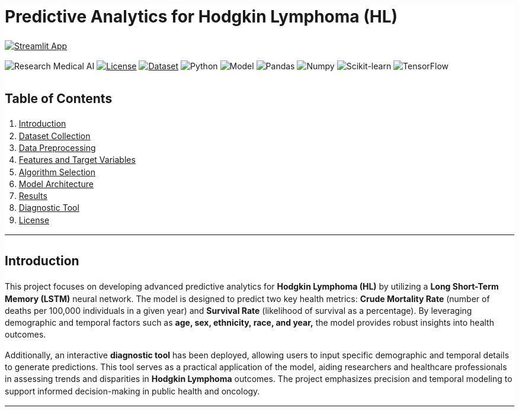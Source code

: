 # Predictive Analytics for Hodgkin Lymphoma (HL)

[![Streamlit App](https://static.streamlit.io/badges/streamlit_badge_black_white.svg)](https://hodgkin-lymphoma-lstm.streamlit.app/)

![Research Medical AI](https://img.shields.io/badge/Research-Medical%20AI-green.svg)
[![License](https://img.shields.io/badge/License-CDC%20Data%20Use-lightgrey)](https://wonder.cdc.gov/DataUse.html)
[![Dataset](https://img.shields.io/badge/Dataset-CDC%20WONDER-blue)](https://wonder.cdc.gov/)
![Python](https://img.shields.io/badge/Python-3.8+-blue)
![Model](https://img.shields.io/badge/Model-LSTM-red)
![Pandas](https://img.shields.io/badge/Library-Pandas-yellow)
![Numpy](https://img.shields.io/badge/Library-Numpy-yellow)
![Scikit-learn](https://img.shields.io/badge/Library-Scikit--Learn-orange)
![TensorFlow](https://img.shields.io/badge/Framework-TensorFlow-orange)



## Table of Contents

1. [Introduction](#introduction)
2. [Dataset Collection](#dataset-collection)
3. [Data Preprocessing](#data-preprocessing)
4. [Features and Target Variables](#features-and-target-variables)
5. [Algorithm Selection](#algorithm-selection)
6. [Model Architecture](#model-architecture)
7. [Results](#results)
8. [Diagnostic Tool](#diagnostic-tool)
9. [License](#license)


---

## Introduction

This project focuses on developing advanced predictive analytics for **Hodgkin Lymphoma (HL)** by utilizing a **Long Short-Term Memory (LSTM)** neural network. The model is designed to predict two key health metrics: **Crude Mortality Rate** (number of deaths per 100,000 individuals in a given year) and **Survival Rate** (likelihood of survival as a percentage). By leveraging demographic and temporal factors such as **age, sex, ethnicity, race, and year,** the model provides robust insights into health outcomes.

Additionally, an interactive **diagnostic tool** has been deployed, allowing users to input specific demographic and temporal details to generate predictions. This tool serves as a practical application of the model, aiding researchers and healthcare professionals in assessing trends and disparities in **Hodgkin Lymphoma** outcomes. The project emphasizes precision and temporal modeling to support informed decision-making in public health and oncology.

---